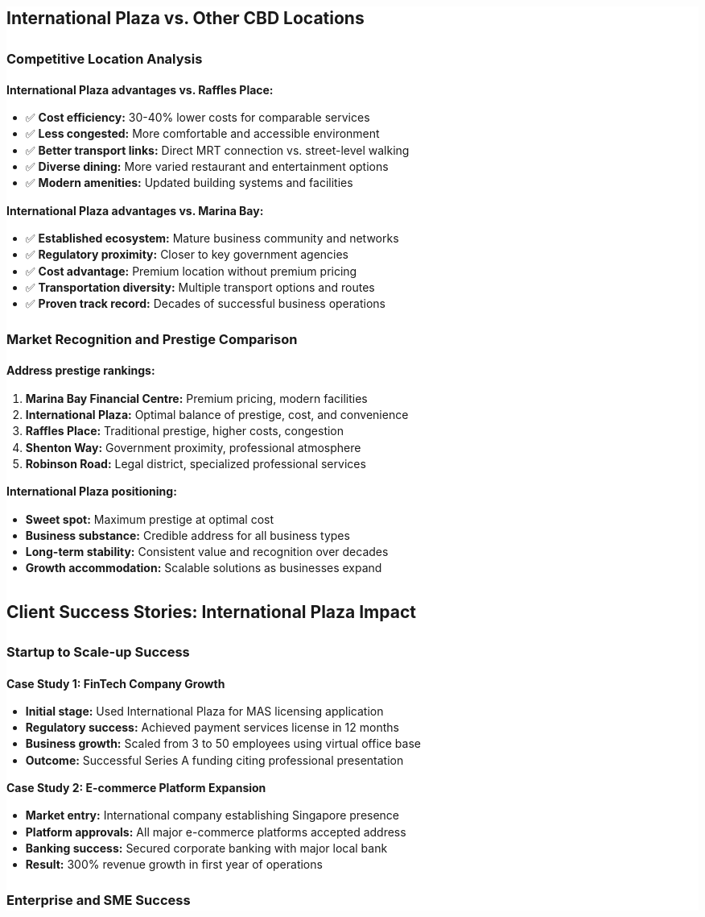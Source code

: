 ## International Plaza vs. Other CBD Locations

### Competitive Location Analysis

**International Plaza advantages vs. Raffles Place:**
- ✅ **Cost efficiency:** 30-40% lower costs for comparable services
- ✅ **Less congested:** More comfortable and accessible environment  
- ✅ **Better transport links:** Direct MRT connection vs. street-level walking
- ✅ **Diverse dining:** More varied restaurant and entertainment options
- ✅ **Modern amenities:** Updated building systems and facilities

**International Plaza advantages vs. Marina Bay:**
- ✅ **Established ecosystem:** Mature business community and networks
- ✅ **Regulatory proximity:** Closer to key government agencies
- ✅ **Cost advantage:** Premium location without premium pricing
- ✅ **Transportation diversity:** Multiple transport options and routes
- ✅ **Proven track record:** Decades of successful business operations

### Market Recognition and Prestige Comparison

**Address prestige rankings:**
1. **Marina Bay Financial Centre:** Premium pricing, modern facilities
2. **International Plaza:** Optimal balance of prestige, cost, and convenience
3. **Raffles Place:** Traditional prestige, higher costs, congestion
4. **Shenton Way:** Government proximity, professional atmosphere
5. **Robinson Road:** Legal district, specialized professional services

**International Plaza positioning:**
- **Sweet spot:** Maximum prestige at optimal cost
- **Business substance:** Credible address for all business types
- **Long-term stability:** Consistent value and recognition over decades
- **Growth accommodation:** Scalable solutions as businesses expand

## Client Success Stories: International Plaza Impact

### Startup to Scale-up Success

**Case Study 1: FinTech Company Growth**
- **Initial stage:** Used International Plaza for MAS licensing application
- **Regulatory success:** Achieved payment services license in 12 months
- **Business growth:** Scaled from 3 to 50 employees using virtual office base
- **Outcome:** Successful Series A funding citing professional presentation

**Case Study 2: E-commerce Platform Expansion**
- **Market entry:** International company establishing Singapore presence
- **Platform approvals:** All major e-commerce platforms accepted address
- **Banking success:** Secured corporate banking with major local bank
- **Result:** 300% revenue growth in first year of operations

### Enterprise and SME Success
